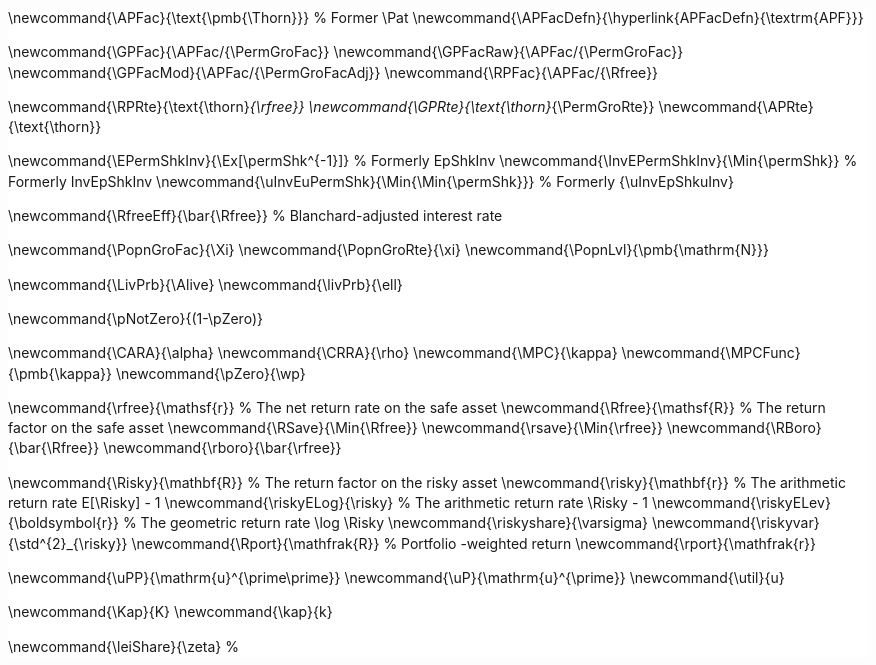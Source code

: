 \newcommand{\APFac}{\text{\pmb{\Thorn}}} % Former \Pat
\newcommand{\APFacDefn}{\hyperlink{APFacDefn}{\textrm{APF}}}

\newcommand{\GPFac}{\APFac/{\PermGroFac}}
\newcommand{\GPFacRaw}{\APFac/{\PermGroFac}}
\newcommand{\GPFacMod}{\APFac/{\PermGroFacAdj}}
\newcommand{\RPFac}{\APFac/{\Rfree}}

\newcommand{\RPRte}{\text{\thorn}_{\rfree}}
\newcommand{\GPRte}{\text{\thorn}_{\PermGroRte}}
\newcommand{\APRte}{\text{\thorn}}

\newcommand{\EPermShkInv}{\Ex[\permShk^{-1}]}  % Formerly EpShkInv
\newcommand{\InvEPermShkInv}{\Min{\permShk}} % Formerly InvEpShkInv
\newcommand{\uInvEuPermShk}{\Min{\Min{\permShk}}} % Formerly {\uInvEpShkuInv}

\newcommand{\RfreeEff}{\bar{\Rfree}} % Blanchard-adjusted interest rate

\newcommand{\PopnGroFac}{\Xi}
\newcommand{\PopnGroRte}{\xi}
\newcommand{\PopnLvl}{\pmb{\mathrm{N}}}
  
\newcommand{\LivPrb}{\Alive}
\newcommand{\livPrb}{\ell}

\newcommand{\pNotZero}{(1-\pZero)}

\newcommand{\CARA}{\alpha}
\newcommand{\CRRA}{\rho}
\newcommand{\MPC}{\kappa}
\newcommand{\MPCFunc}{\pmb{\kappa}}
\newcommand{\pZero}{\wp}

\newcommand{\rfree}{\mathsf{r}}   % The net return rate on the safe asset
\newcommand{\Rfree}{\mathsf{R}}   % The return factor on the safe asset 
\newcommand{\RSave}{\Min{\Rfree}}
\newcommand{\rsave}{\Min{\rfree}}
\newcommand{\RBoro}{\bar{\Rfree}}
\newcommand{\rboro}{\bar{\rfree}}

\newcommand{\Risky}{\mathbf{R}}         % The return factor on the risky asset
\newcommand{\risky}{\mathbf{r}}         % The arithmetic return rate E[\Risky] - 1
\newcommand{\riskyELog}{\risky}         % The arithmetic return rate \Risky - 1
\newcommand{\riskyELev}{\boldsymbol{r}} % The geometric  return rate \log \Risky
\newcommand{\riskyshare}{\varsigma}
\newcommand{\riskyvar}{\std^{2}_{\risky}}
\newcommand{\Rport}{\mathfrak{R}}       % Portfolio -weighted return
\newcommand{\rport}{\mathfrak{r}}

\newcommand{\uPP}{\mathrm{u}^{\prime\prime}}
\newcommand{\uP}{\mathrm{u}^{\prime}}
\newcommand{\util}{u}

\newcommand{\Kap}{K}
\newcommand{\kap}{k}

\newcommand{\leiShare}{\zeta} % 
